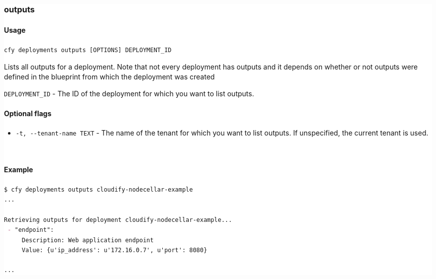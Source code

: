 ### outputs

#### Usage 
`cfy deployments outputs [OPTIONS] DEPLOYMENT_ID`

Lists all outputs for a deployment. Note that not every deployment has outputs and it depends on whether or not outputs were defined in the blueprint from which the deployment was created

`DEPLOYMENT_ID` -       The ID of the deployment for which you want to list outputs.

#### Optional flags

*  `-t, --tenant-name TEXT` -   The name of the tenant for which you want to list outputs. If
                           unspecified, the current tenant is used.

&nbsp;
#### Example

```markdown
$ cfy deployments outputs cloudify-nodecellar-example
...

Retrieving outputs for deployment cloudify-nodecellar-example...
 - "endpoint":
     Description: Web application endpoint
     Value: {u'ip_address': u'172.16.0.7', u'port': 8080}

...
```
